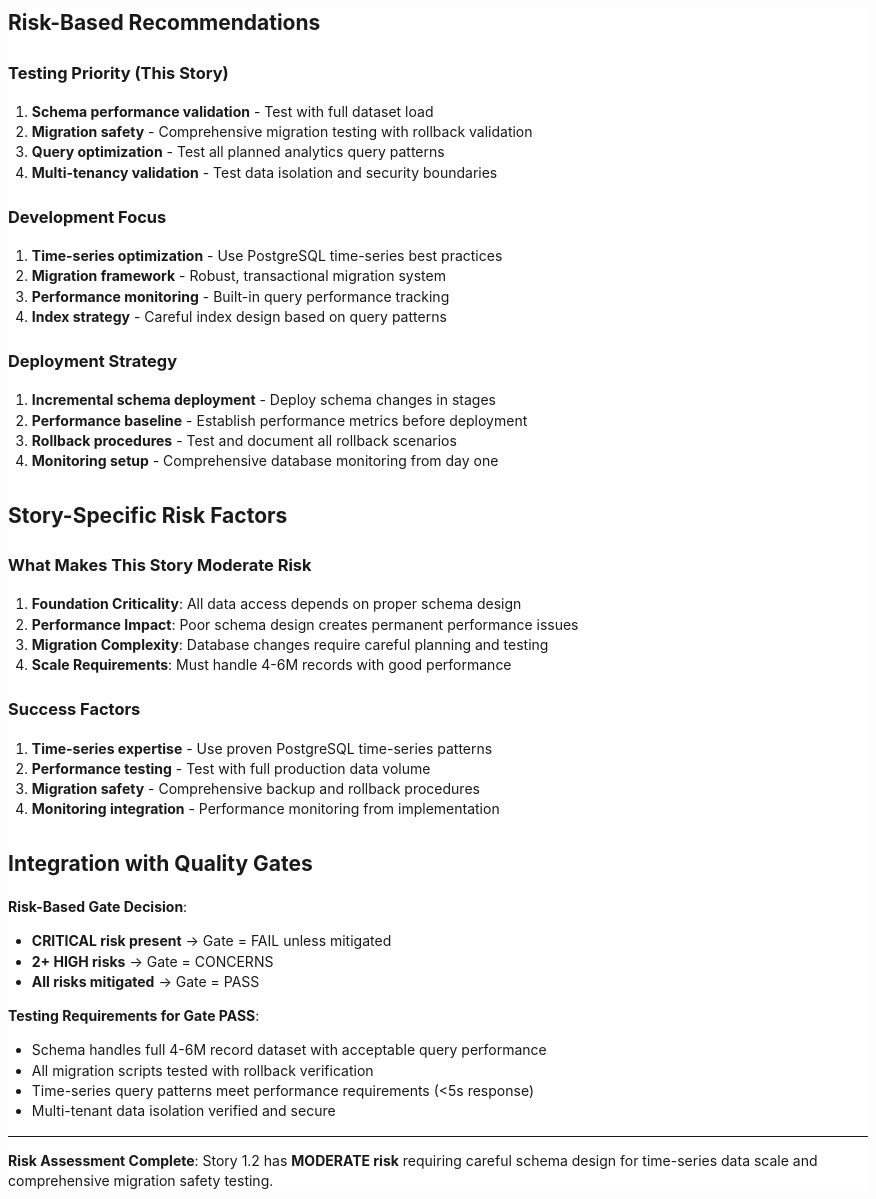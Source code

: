 ## Risk-Based Recommendations

### Testing Priority (This Story)
1. **Schema performance validation** - Test with full dataset load
2. **Migration safety** - Comprehensive migration testing with rollback validation
3. **Query optimization** - Test all planned analytics query patterns
4. **Multi-tenancy validation** - Test data isolation and security boundaries

### Development Focus
1. **Time-series optimization** - Use PostgreSQL time-series best practices
2. **Migration framework** - Robust, transactional migration system
3. **Performance monitoring** - Built-in query performance tracking
4. **Index strategy** - Careful index design based on query patterns

### Deployment Strategy
1. **Incremental schema deployment** - Deploy schema changes in stages
2. **Performance baseline** - Establish performance metrics before deployment
3. **Rollback procedures** - Test and document all rollback scenarios
4. **Monitoring setup** - Comprehensive database monitoring from day one

## Story-Specific Risk Factors

### What Makes This Story Moderate Risk
1. **Foundation Criticality**: All data access depends on proper schema design
2. **Performance Impact**: Poor schema design creates permanent performance issues
3. **Migration Complexity**: Database changes require careful planning and testing
4. **Scale Requirements**: Must handle 4-6M records with good performance

### Success Factors
1. **Time-series expertise** - Use proven PostgreSQL time-series patterns
2. **Performance testing** - Test with full production data volume
3. **Migration safety** - Comprehensive backup and rollback procedures
4. **Monitoring integration** - Performance monitoring from implementation

## Integration with Quality Gates

**Risk-Based Gate Decision**:
- **CRITICAL risk present** → Gate = FAIL unless mitigated
- **2+ HIGH risks** → Gate = CONCERNS  
- **All risks mitigated** → Gate = PASS

**Testing Requirements for Gate PASS**:
- Schema handles full 4-6M record dataset with acceptable query performance
- All migration scripts tested with rollback verification
- Time-series query patterns meet performance requirements (<5s response)
- Multi-tenant data isolation verified and secure

---

**Risk Assessment Complete**: Story 1.2 has **MODERATE risk** requiring careful schema design for time-series data scale and comprehensive migration safety testing.